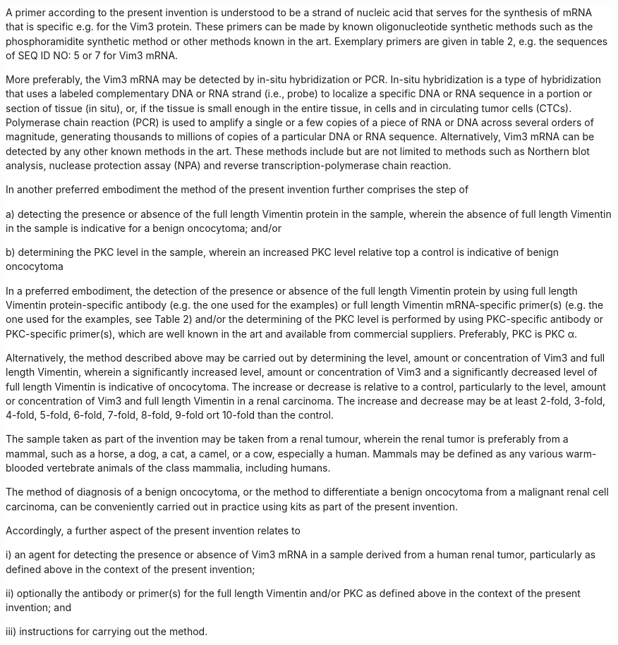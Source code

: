 A primer according to the present invention is understood to be a strand of nucleic acid that serves for the synthesis of mRNA that is specific e.g. for the Vim3 protein. These primers can be made by known oligonucleotide synthetic methods such as the phosphoramidite synthetic method or other methods known in the art. Exemplary primers are given in table 2, e.g. the sequences of SEQ ID NO: 5 or 7 for Vim3 mRNA.

More preferably, the Vim3 mRNA may be detected by in-situ hybridization or PCR. In-situ hybridization is a type of hybridization that uses a labeled complementary DNA or RNA strand (i.e., probe) to localize a specific DNA or RNA sequence in a portion or section of tissue (in situ), or, if the tissue is small enough in the entire tissue, in cells and in circulating tumor cells (CTCs). Polymerase chain reaction (PCR) is used to amplify a single or a few copies of a piece of RNA or DNA across several orders of magnitude, generating thousands to millions of copies of a particular DNA or RNA sequence. Alternatively, Vim3 mRNA can be detected by any other known methods in the art. These methods include but are not limited to methods such as Northern blot analysis, nuclease protection assay (NPA) and reverse transcription-polymerase chain reaction.

In another preferred embodiment the method of the present invention further comprises the step of

a) detecting the presence or absence of the full length Vimentin protein in the sample, wherein the absence of full length Vimentin in the sample is indicative for a benign oncocytoma; and/or

b) determining the PKC level in the sample, wherein an increased PKC level relative top a control is indicative of benign oncocytoma

In a preferred embodiment, the detection of the presence or absence of the full length Vimentin protein by using full length Vimentin protein-specific antibody (e.g. the one used for the examples) or full length Vimentin mRNA-specific primer(s) (e.g. the one used for the examples, see Table 2) and/or the determining of the PKC level is performed by using PKC-specific antibody or PKC-specific primer(s), which are well known in the art and available from commercial suppliers. Preferably, PKC is PKC α.

Alternatively, the method described above may be carried out by determining the level, amount or concentration of Vim3 and full length Vimentin, wherein a significantly increased level, amount or concentration of Vim3 and a significantly decreased level of full length Vimentin is indicative of oncocytoma. The increase or decrease is relative to a control, particularly to the level, amount or concentration of Vim3 and full length Vimentin in a renal carcinoma. The increase and decrease may be at least 2-fold, 3-fold, 4-fold, 5-fold, 6-fold, 7-fold, 8-fold, 9-fold ort 10-fold than the control.

The sample taken as part of the invention may be taken from a renal tumour, wherein the renal tumor is preferably from a mammal, such as a horse, a dog, a cat, a camel, or a cow, especially a human. Mammals may be defined as any various warm-blooded vertebrate animals of the class mammalia, including humans.

The method of diagnosis of a benign oncocytoma, or the method to differentiate a benign oncocytoma from a malignant renal cell carcinoma, can be conveniently carried out in practice using kits as part of the present invention.

Accordingly, a further aspect of the present invention relates to

i) an agent for detecting the presence or absence of Vim3 mRNA in a sample derived from a human renal tumor, particularly as defined above in the context of the present invention;

ii) optionally the antibody or primer(s) for the full length Vimentin and/or PKC as defined above in the context of the present invention; and

iii) instructions for carrying out the method.
